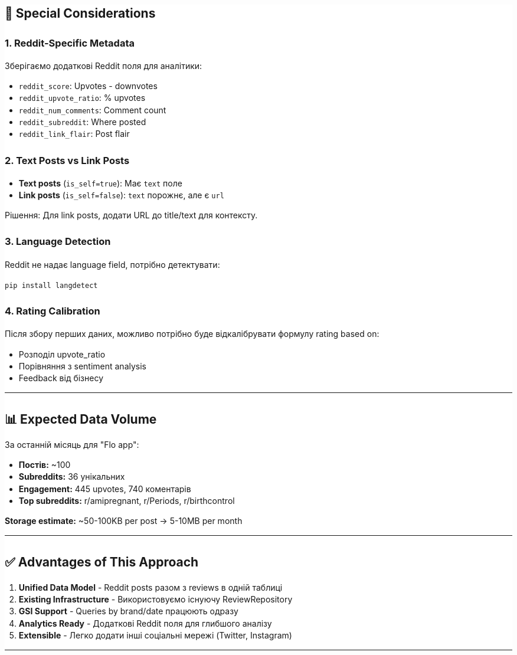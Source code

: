 
## 🎯 Special Considerations

### 1. Reddit-Specific Metadata
Зберігаємо додаткові Reddit поля для аналітики:
- `reddit_score`: Upvotes - downvotes
- `reddit_upvote_ratio`: % upvotes
- `reddit_num_comments`: Comment count
- `reddit_subreddit`: Where posted
- `reddit_link_flair`: Post flair

### 2. Text Posts vs Link Posts
- **Text posts** (`is_self=true`): Має `text` поле
- **Link posts** (`is_self=false`): `text` порожнє, але є `url`

Рішення: Для link posts, додати URL до title/text для контексту.

### 3. Language Detection
Reddit не надає language field, потрібно детектувати:
```python
pip install langdetect
```

### 4. Rating Calibration
Після збору перших даних, можливо потрібно буде відкалібрувати формулу rating based on:
- Розподіл upvote_ratio
- Порівняння з sentiment analysis
- Feedback від бізнесу

---

## 📊 Expected Data Volume

За останній місяць для "Flo app":
- **Постів:** ~100
- **Subreddits:** 36 унікальних
- **Engagement:** 445 upvotes, 740 коментарів
- **Top subreddits:** r/amipregnant, r/Periods, r/birthcontrol

**Storage estimate:** ~50-100KB per post → 5-10MB per month

---

## ✅ Advantages of This Approach

1. **Unified Data Model** - Reddit posts разом з reviews в одній таблиці
2. **Existing Infrastructure** - Використовуємо існуючу ReviewRepository
3. **GSI Support** - Queries by brand/date працюють одразу
4. **Analytics Ready** - Додаткові Reddit поля для глибшого аналізу
5. **Extensible** - Легко додати інші соціальні мережі (Twitter, Instagram)

---